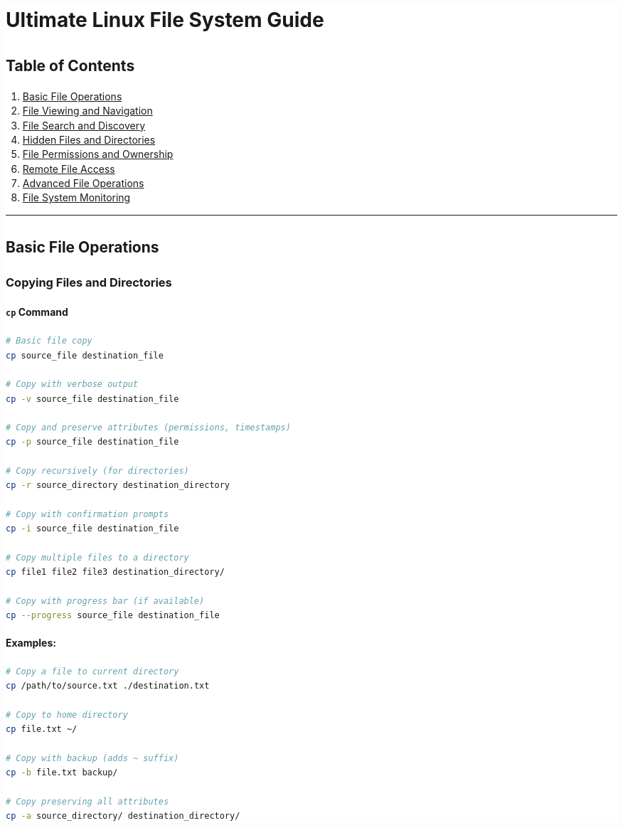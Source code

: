 # Ultimate Linux File System Guide

## Table of Contents

1. [Basic File Operations](#basic-file-operations)
2. [File Viewing and Navigation](#file-viewing-and-navigation)
3. [File Search and Discovery](#file-search-and-discovery)
4. [Hidden Files and Directories](#hidden-files-and-directories)
5. [File Permissions and Ownership](#file-permissions-and-ownership)
6. [Remote File Access](#remote-file-access)
7. [Advanced File Operations](#advanced-file-operations)
8. [File System Monitoring](#file-system-monitoring)

---

## Basic File Operations

### Copying Files and Directories

#### `cp` Command

```bash
# Basic file copy
cp source_file destination_file

# Copy with verbose output
cp -v source_file destination_file

# Copy and preserve attributes (permissions, timestamps)
cp -p source_file destination_file

# Copy recursively (for directories)
cp -r source_directory destination_directory

# Copy with confirmation prompts
cp -i source_file destination_file

# Copy multiple files to a directory
cp file1 file2 file3 destination_directory/

# Copy with progress bar (if available)
cp --progress source_file destination_file
```

#### Examples:

```bash
# Copy a file to current directory
cp /path/to/source.txt ./destination.txt

# Copy to home directory
cp file.txt ~/

# Copy with backup (adds ~ suffix)
cp -b file.txt backup/

# Copy preserving all attributes
cp -a source_directory/ destination_directory/
```
